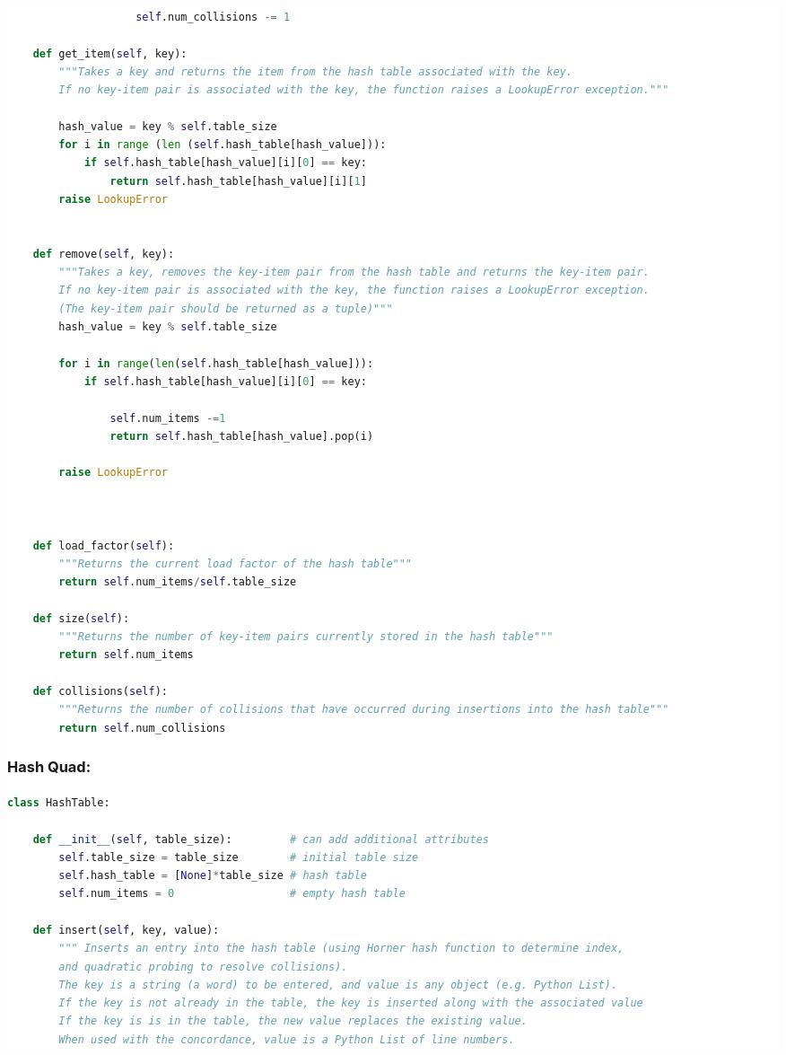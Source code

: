 ```Python
                    self.num_collisions -= 1

    def get_item(self, key):
        """Takes a key and returns the item from the hash table associated with the key.
        If no key-item pair is associated with the key, the function raises a LookupError exception."""

        hash_value = key % self.table_size
        for i in range (len (self.hash_table[hash_value])):
            if self.hash_table[hash_value][i][0] == key:
                return self.hash_table[hash_value][i][1]
        raise LookupError


    def remove(self, key):
        """Takes a key, removes the key-item pair from the hash table and returns the key-item pair.
        If no key-item pair is associated with the key, the function raises a LookupError exception.
        (The key-item pair should be returned as a tuple)"""
        hash_value = key % self.table_size

        for i in range(len(self.hash_table[hash_value])):
            if self.hash_table[hash_value][i][0] == key:

                self.num_items -=1
                return self.hash_table[hash_value].pop(i)

        raise LookupError



    def load_factor(self):
        """Returns the current load factor of the hash table"""
        return self.num_items/self.table_size

    def size(self):
        """Returns the number of key-item pairs currently stored in the hash table"""
        return self.num_items

    def collisions(self):
        """Returns the number of collisions that have occurred during insertions into the hash table"""
        return self.num_collisions

  ```
### Hash Quad:

```Python
class HashTable:

    def __init__(self, table_size):         # can add additional attributes
        self.table_size = table_size        # initial table size
        self.hash_table = [None]*table_size # hash table
        self.num_items = 0                  # empty hash table

    def insert(self, key, value):
        """ Inserts an entry into the hash table (using Horner hash function to determine index,
        and quadratic probing to resolve collisions).
        The key is a string (a word) to be entered, and value is any object (e.g. Python List).
        If the key is not already in the table, the key is inserted along with the associated value
        If the key is is in the table, the new value replaces the existing value.
        When used with the concordance, value is a Python List of line numbers.
```